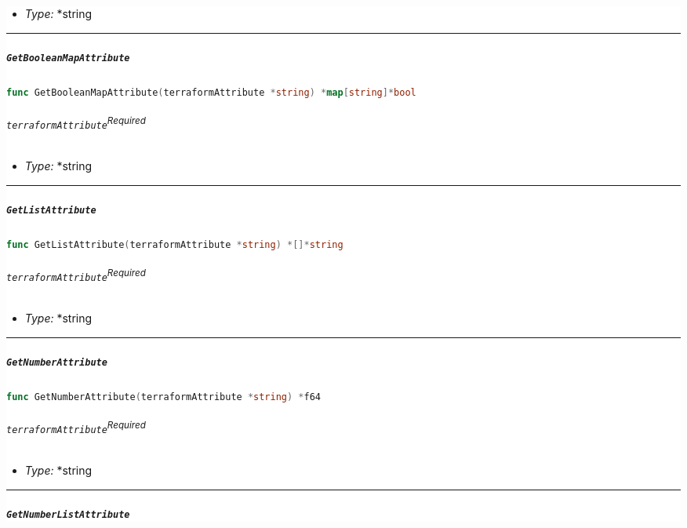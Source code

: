 - *Type:* *string

---

##### `GetBooleanMapAttribute` <a name="GetBooleanMapAttribute" id="@cdktf/provider-azurerm.logicAppTriggerRecurrence.LogicAppTriggerRecurrenceScheduleOutputReference.getBooleanMapAttribute"></a>

```go
func GetBooleanMapAttribute(terraformAttribute *string) *map[string]*bool
```

###### `terraformAttribute`<sup>Required</sup> <a name="terraformAttribute" id="@cdktf/provider-azurerm.logicAppTriggerRecurrence.LogicAppTriggerRecurrenceScheduleOutputReference.getBooleanMapAttribute.parameter.terraformAttribute"></a>

- *Type:* *string

---

##### `GetListAttribute` <a name="GetListAttribute" id="@cdktf/provider-azurerm.logicAppTriggerRecurrence.LogicAppTriggerRecurrenceScheduleOutputReference.getListAttribute"></a>

```go
func GetListAttribute(terraformAttribute *string) *[]*string
```

###### `terraformAttribute`<sup>Required</sup> <a name="terraformAttribute" id="@cdktf/provider-azurerm.logicAppTriggerRecurrence.LogicAppTriggerRecurrenceScheduleOutputReference.getListAttribute.parameter.terraformAttribute"></a>

- *Type:* *string

---

##### `GetNumberAttribute` <a name="GetNumberAttribute" id="@cdktf/provider-azurerm.logicAppTriggerRecurrence.LogicAppTriggerRecurrenceScheduleOutputReference.getNumberAttribute"></a>

```go
func GetNumberAttribute(terraformAttribute *string) *f64
```

###### `terraformAttribute`<sup>Required</sup> <a name="terraformAttribute" id="@cdktf/provider-azurerm.logicAppTriggerRecurrence.LogicAppTriggerRecurrenceScheduleOutputReference.getNumberAttribute.parameter.terraformAttribute"></a>

- *Type:* *string

---

##### `GetNumberListAttribute` <a name="GetNumberListAttribute" id="@cdktf/provider-azurerm.logicAppTriggerRecurrence.LogicAppTriggerRecurrenceScheduleOutputReference.getNumberListAttribute"></a>
